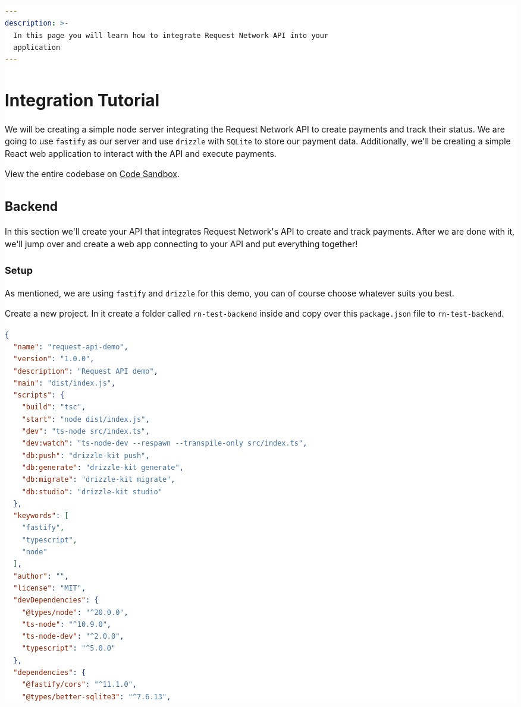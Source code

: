 ```yaml
---
description: >-
  In this page you will learn how to integrate Request Network API into your
  application
---
```


# Integration Tutorial

We will be creating a simple node server integrating the Request Network API to create payments and track their status. We are going to use `fastify` as our server and use `drizzle` with `SQLite` to store our payment data. Additionally, we'll be creating a simple React web application to interact with the API and execute payments.

View the entire codebase on [Code Sandbox](https://codesandbox.io/p/github/RequestNetwork/integration-demo/main?workspaceId=ws_ADdDA8Vov3FqF921ntkFf).

## Backend

In this section we'll create your API that integrates Request Network's API to create and track payments. After we are done with it, we'll jump over and create a web app connecting to your API and put everything together!

### Setup

As mentioned, we are using `fastify` and `drizzle` for this demo, you can of course choose whatever suits you best.

Create a new project. In it create a folder called `rn-test-backend` inside and copy over this `package.json` file to `rn-test-backend`.

```json
{
  "name": "request-api-demo",
  "version": "1.0.0",
  "description": "Request API demo",
  "main": "dist/index.js",
  "scripts": {
    "build": "tsc",
    "start": "node dist/index.js",
    "dev": "ts-node src/index.ts",
    "dev:watch": "ts-node-dev --respawn --transpile-only src/index.ts",
    "db:push": "drizzle-kit push",
    "db:generate": "drizzle-kit generate",
    "db:migrate": "drizzle-kit migrate",
    "db:studio": "drizzle-kit studio"
  },
  "keywords": [
    "fastify",
    "typescript",
    "node"
  ],
  "author": "",
  "license": "MIT",
  "devDependencies": {
    "@types/node": "^20.0.0",
    "ts-node": "^10.9.0",
    "ts-node-dev": "^2.0.0",
    "typescript": "^5.0.0"
  },
  "dependencies": {
    "@fastify/cors": "^11.1.0",
    "@types/better-sqlite3": "^7.6.13",
```